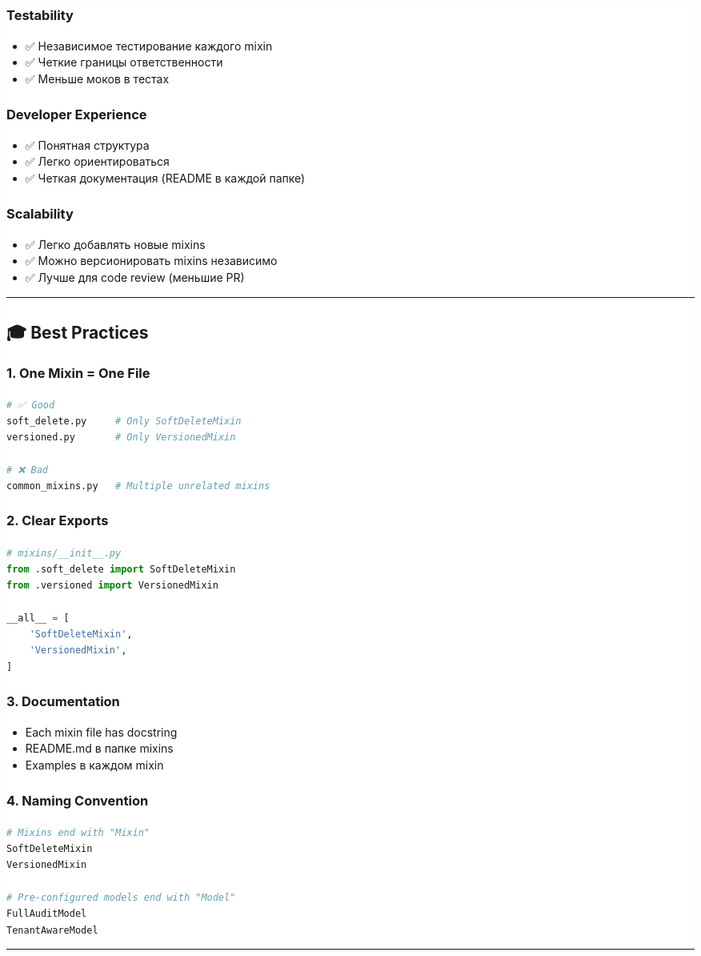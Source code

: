 ### Testability
- ✅ Независимое тестирование каждого mixin
- ✅ Четкие границы ответственности
- ✅ Меньше моков в тестах

### Developer Experience
- ✅ Понятная структура
- ✅ Легко ориентироваться
- ✅ Четкая документация (README в каждой папке)

### Scalability
- ✅ Легко добавлять новые mixins
- ✅ Можно версионировать mixins независимо
- ✅ Лучше для code review (меньшие PR)

---

## 🎓 Best Practices

### 1. One Mixin = One File
```python
# ✅ Good
soft_delete.py     # Only SoftDeleteMixin
versioned.py       # Only VersionedMixin

# ❌ Bad
common_mixins.py   # Multiple unrelated mixins
```

### 2. Clear Exports
```python
# mixins/__init__.py
from .soft_delete import SoftDeleteMixin
from .versioned import VersionedMixin

__all__ = [
    'SoftDeleteMixin',
    'VersionedMixin',
]
```

### 3. Documentation
- Each mixin file has docstring
- README.md в папке mixins
- Examples в каждом mixin

### 4. Naming Convention
```python
# Mixins end with "Mixin"
SoftDeleteMixin
VersionedMixin

# Pre-configured models end with "Model"
FullAuditModel
TenantAwareModel
```

---